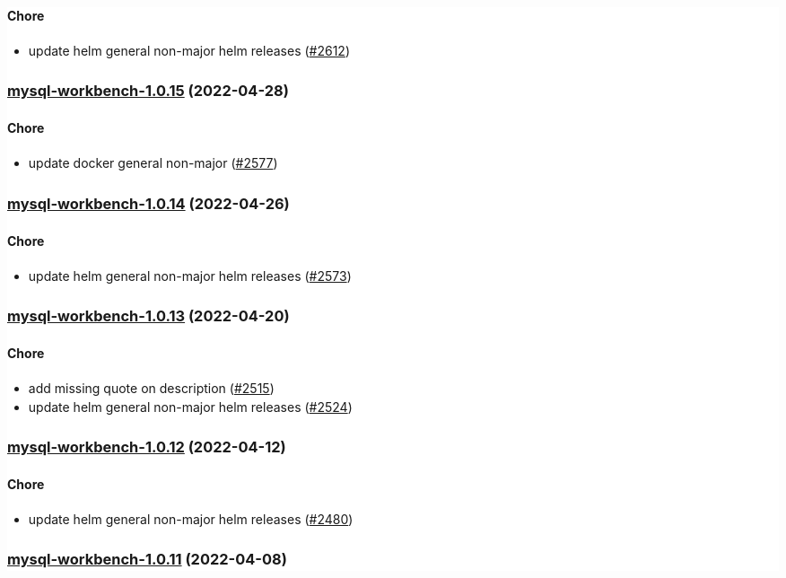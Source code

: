 #### Chore

- update helm general non-major helm releases ([#2612](https://github.com/truecharts/apps/issues/2612))

<a name="mysql-workbench-1.0.15"></a>

### [mysql-workbench-1.0.15](https://github.com/truecharts/apps/compare/mysql-workbench-1.0.14...mysql-workbench-1.0.15) (2022-04-28)

#### Chore

- update docker general non-major ([#2577](https://github.com/truecharts/apps/issues/2577))

<a name="mysql-workbench-1.0.14"></a>

### [mysql-workbench-1.0.14](https://github.com/truecharts/apps/compare/mysql-workbench-1.0.13...mysql-workbench-1.0.14) (2022-04-26)

#### Chore

- update helm general non-major helm releases ([#2573](https://github.com/truecharts/apps/issues/2573))

<a name="mysql-workbench-1.0.13"></a>

### [mysql-workbench-1.0.13](https://github.com/truecharts/apps/compare/mysql-workbench-1.0.12...mysql-workbench-1.0.13) (2022-04-20)

#### Chore

- add missing quote on description ([#2515](https://github.com/truecharts/apps/issues/2515))
- update helm general non-major helm releases ([#2524](https://github.com/truecharts/apps/issues/2524))

<a name="mysql-workbench-1.0.12"></a>

### [mysql-workbench-1.0.12](https://github.com/truecharts/apps/compare/mysql-workbench-1.0.11...mysql-workbench-1.0.12) (2022-04-12)

#### Chore

- update helm general non-major helm releases ([#2480](https://github.com/truecharts/apps/issues/2480))

<a name="mysql-workbench-1.0.11"></a>

### [mysql-workbench-1.0.11](https://github.com/truecharts/apps/compare/mysql-workbench-1.0.10...mysql-workbench-1.0.11) (2022-04-08)
